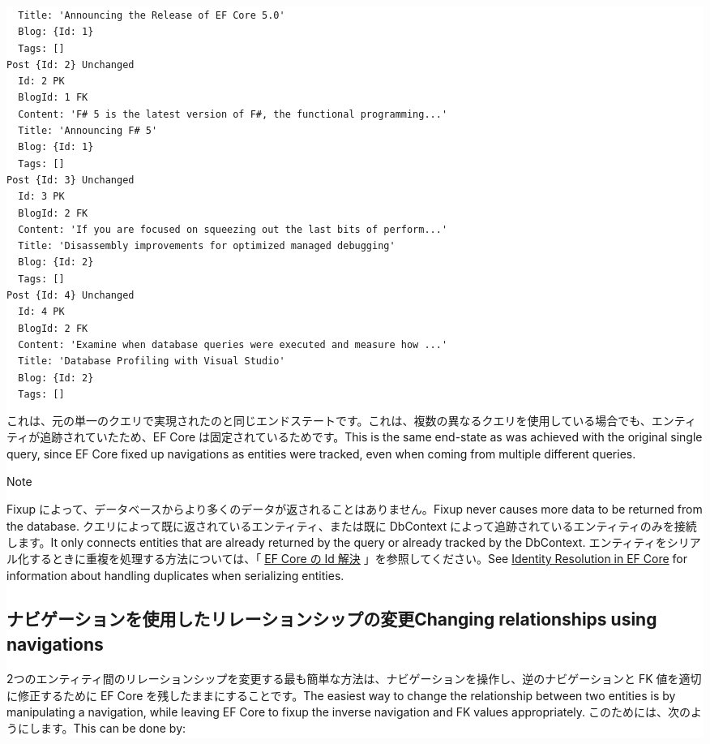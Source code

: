 ```output
  Title: 'Announcing the Release of EF Core 5.0'
  Blog: {Id: 1}
  Tags: []
Post {Id: 2} Unchanged
  Id: 2 PK
  BlogId: 1 FK
  Content: 'F# 5 is the latest version of F#, the functional programming...'
  Title: 'Announcing F# 5'
  Blog: {Id: 1}
  Tags: []
Post {Id: 3} Unchanged
  Id: 3 PK
  BlogId: 2 FK
  Content: 'If you are focused on squeezing out the last bits of perform...'
  Title: 'Disassembly improvements for optimized managed debugging'
  Blog: {Id: 2}
  Tags: []
Post {Id: 4} Unchanged
  Id: 4 PK
  BlogId: 2 FK
  Content: 'Examine when database queries were executed and measure how ...'
  Title: 'Database Profiling with Visual Studio'
  Blog: {Id: 2}
  Tags: []
```

<span data-ttu-id="a0c23-172">これは、元の単一のクエリで実現されたのと同じエンドステートです。これは、複数の異なるクエリを使用している場合でも、エンティティが追跡されていたため、EF Core は固定されているためです。</span><span class="sxs-lookup"><span data-stu-id="a0c23-172">This is the same end-state as was achieved with the original single query, since EF Core fixed up navigations as entities were tracked, even when coming from multiple different queries.</span></span>

> [!NOTE]
> <span data-ttu-id="a0c23-173">Fixup によって、データベースからより多くのデータが返されることはありません。</span><span class="sxs-lookup"><span data-stu-id="a0c23-173">Fixup never causes more data to be returned from the database.</span></span> <span data-ttu-id="a0c23-174">クエリによって既に返されているエンティティ、または既に DbContext によって追跡されているエンティティのみを接続します。</span><span class="sxs-lookup"><span data-stu-id="a0c23-174">It only connects entities that are already returned by the query or already tracked by the DbContext.</span></span> <span data-ttu-id="a0c23-175">エンティティをシリアル化するときに重複を処理する方法については、「 [EF Core の Id 解決](xref:core/change-tracking/identity-resolution) 」を参照してください。</span><span class="sxs-lookup"><span data-stu-id="a0c23-175">See [Identity Resolution in EF Core](xref:core/change-tracking/identity-resolution) for information about handling duplicates when serializing entities.</span></span>

## <a name="changing-relationships-using-navigations"></a><span data-ttu-id="a0c23-176">ナビゲーションを使用したリレーションシップの変更</span><span class="sxs-lookup"><span data-stu-id="a0c23-176">Changing relationships using navigations</span></span>

<span data-ttu-id="a0c23-177">2つのエンティティ間のリレーションシップを変更する最も簡単な方法は、ナビゲーションを操作し、逆のナビゲーションと FK 値を適切に修正するために EF Core を残したままにすることです。</span><span class="sxs-lookup"><span data-stu-id="a0c23-177">The easiest way to change the relationship between two entities is by manipulating a navigation, while leaving EF Core to fixup the inverse navigation and FK values appropriately.</span></span> <span data-ttu-id="a0c23-178">このためには、次のようにします。</span><span class="sxs-lookup"><span data-stu-id="a0c23-178">This can be done by:</span></span>
